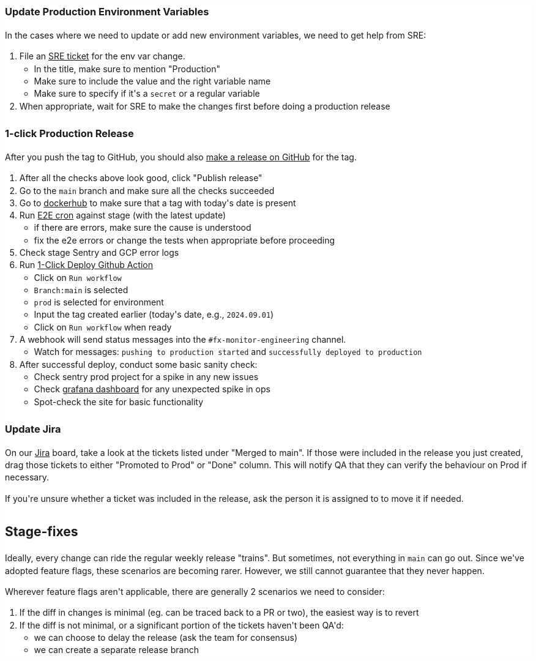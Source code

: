 ### Update Production Environment Variables
In the cases where we need to update or add new environment variables, we need to get help from SRE:
1. File an [SRE ticket][sre-board] for the env var change.
   - In the title, make sure to mention "Production"
   - Make sure to include the value and the right variable name
   - Make sure to specify if it's a `secret` or a regular variable
2. When appropriate, wait for SRE to make the changes first before doing a production release

### 1-click Production Release
After you push the tag to GitHub, you should also
[make a release on GitHub][github-new-release] for the tag.

1. After all the checks above look good, click "Publish release"
2. Go to the `main` branch and make sure all the checks succeeded
3. Go to [dockerhub][dockerhub] to make sure that a tag with today's date is present
4. Run [E2E cron][e2e] against stage (with the latest update)
    * if there are errors, make sure the cause is understood
    * fix the e2e errors or change the tests when appropriate before proceeding
6. Check stage Sentry and GCP error logs
7. Run [1-Click Deploy Github Action][1-click deploy]
   * Click on `Run workflow`
   * `Branch:main` is selected
   * `prod` is selected for environment
   * Input the tag created earlier (today's date, e.g., `2024.09.01`)
   * Click on `Run workflow` when ready
8. A webhook will send status messages into the `#fx-monitor-engineering` channel.
    * Watch for messages: `pushing to production started` and `successfully deployed to production`
9. After successful deploy, conduct some basic sanity check:
    * Check sentry prod project for a spike in any new issues
    * Check [grafana dashboard][grafana-dashboard] for any unexpected spike in ops
    * Spot-check the site for basic functionality

### Update Jira

On our [Jira][jira] board, take a look at the tickets listed under "Merged to main". If those were included in the release you just created, drag those tickets to either "Promoted to Prod" or "Done" column. This will notify QA that they can verify the behaviour on Prod if necessary.

If you're unsure whether a ticket was included in the release, ask the person it is assigned to to move it if needed.

## Stage-fixes

Ideally, every change can ride the regular weekly release "trains". But sometimes, not everything in `main` can go out. Since we've adopted feature flags, these scenarios are becoming rarer. However, we still cannot guarantee that they never happen. 

Wherever feature flags aren't applicable, there are generally 2 scenarios we need to consider:
1. If the diff in changes is minimal (eg. can be traced back to a PR or two), the easiest way is to revert
2. If the diff is not minimal, or a significant portion of the tickets haven't been QA'd:
   * we can choose to delay the release (ask the team for consensus)
   * we can create a separate release branch


[prod]: https://monitor.firefox.com/
[stage]: https://stage.firefoxmonitor.nonprod.cloudops.mozgcp.net/
[readme]: https://github.com/mozilla/blurts-server/blob/main/README.md
[docs]: https://github.com/mozilla/blurts-server/tree/main/docs
[github-flow]: https://docs.github.com/en/get-started/quickstart/github-flow
[sre-board]: https://mozilla-hub.atlassian.net/jira/software/c/projects/SVCSE/boards/316
[github-new-release]: https://github.com/mozilla/blurts-server/releases/new
[grafana-dashboard]: https://earthangel-b40313e5.influxcloud.net/d/dEpkGp4Wz/fx-monitor?orgId=1&from=now-7d&to=now
[e2e]: https://github.com/mozilla/blurts-server/actions/workflows/e2e_cron.yml
[jira]: https://mozilla-hub.atlassian.net/jira/software/c/projects/MNTOR/boards/447
[dockerhub]: https://hub.docker.com/r/mozilla/blurts-server/tags
[1-click deploy]: https://github.com/mozilla/blurts-server/actions/workflows/production_deploy.yml